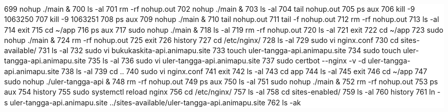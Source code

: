   699  nohup ./main &
  700  ls -al
  701  rm -rf nohup.out
  702  nohup ./main &
  703  ls -al
  704  tail nohup.out
  705  ps aux
  706  kill -9 1063250
  707  kill -9 1063251
  708  ps aux
  709  nohup ./main &
  710  tail nohup.out
  711  tail -f nohup.out
  712  rm -rf nohup.out
  713  ls -al
  714  exit
  715  cd ~/app
  716  ps aux
  717  sudo nohup ./main &
  718  ls -al
  719  rm -rf nohup.out
  720  ls -al
  721  exit
  722  cd ~/app
  723  sudo nohup ./main &
  724  rm -rf nohup.out
  725  exit
  726  history
  727  cd /etc/nginx/
  728  ls -al
  729  sudo vi nginx.conf
  730  cd sites-available/
  731  ls -al
  732  sudo vi bukukaskita-api.animapu.site
  733  touch uler-tangga-api.animapu.site
  734  sudo touch uler-tangga-api.animapu.site
  735  ls -al
  736  sudo vi uler-tangga-api.animapu.site
  737  sudo certbot --nginx -v -d uler-tangga-api.animapu.site
  738  ls -al
  739  cd ..
  740  sudo vi nginx.conf
  741  exit
  742  ls -al
  743  cd app
  744  ls -al
  745  exit
  746  cd ~/app
  747  sudo nohup ./uler-tangga-api &
  748  rm -rf nohup.out
  749  ps aux
  750  ls -al
  751  sudo nohup ./main &
  752  rm -rf nohup.out
  753  ps aux
  754  history
  755  sudo systemctl reload nginx
  756  cd /etc/nginx/
  757  ls -al
  758  cd sites-enabled/
  759  ls -al
  760  history
  761  ln -s uler-tangga-api.animapu.site ../sites-available/uler-tangga-api.animapu.site
  762  ls -ak